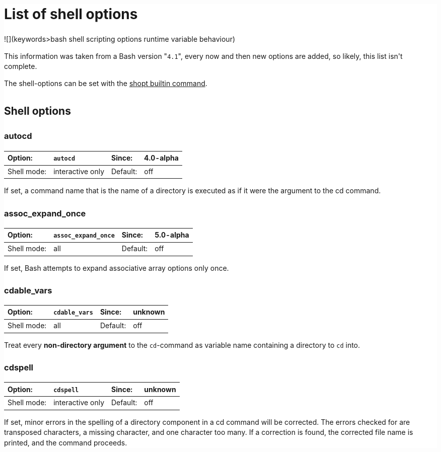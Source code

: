 # List of shell options

![](keywords>bash shell scripting options runtime variable behaviour)

This information was taken from a Bash version "`4.1`", every now and
then new options are added, so likely, this list isn't complete.

The shell-options can be set with the [shopt builtin
command](/commands/builtin/shopt.md).

## Shell options

### autocd

| Option:     | `autocd`         | Since:   | 4.0-alpha |
|:------------|:-----------------|:---------|:----------|
| Shell mode: | interactive only | Default: | off       |

If set, a command name that is the name of a directory is executed as if
it were the argument to the cd command.

### assoc_expand_once

| Option:     | `assoc_expand_once` | Since:   | 5.0-alpha |
|:------------|:--------------------|:---------|:----------|
| Shell mode: | all                 | Default: | off       |

If set, Bash attempts to expand associative array options only once.

### cdable_vars

| Option:     | `cdable_vars` | Since:   | unknown |
|:------------|:--------------|:---------|:--------|
| Shell mode: | all           | Default: | off     |

Treat every **non-directory argument** to the `cd`-command as variable
name containing a directory to `cd` into.

### cdspell

| Option:     | `cdspell`        | Since:   | unknown |
|:------------|:-----------------|:---------|:--------|
| Shell mode: | interactive only | Default: | off     |

If set, minor errors in the spelling of a directory component in a cd
command will be corrected. The errors checked for are transposed
characters, a missing character, and one character too many. If a
correction is found, the corrected file name is printed, and the command
proceeds.
